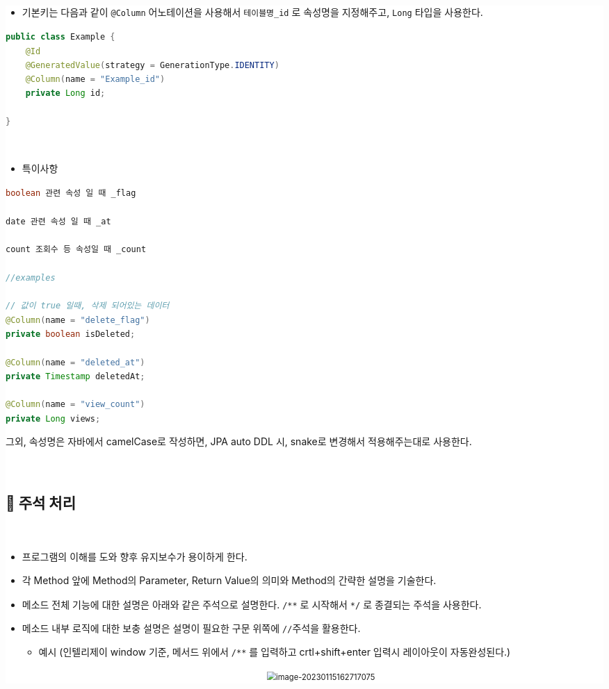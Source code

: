 - 기본키는 다음과 같이 `@Column` 어노테이션을 사용해서 `테이블명_id` 로 속성명을 지정해주고, `Long` 타입을 사용한다.

```java
public class Example {
    @Id
    @GeneratedValue(strategy = GenerationType.IDENTITY)
    @Column(name = "Example_id")
    private Long id;

}
```

<br>

- 특이사항

```java
boolean 관련 속성 일 때 _flag

date 관련 속성 일 때 _at

count 조회수 등 속성일 때 _count

//examples

// 값이 true 일때, 삭제 되어있는 데이터 
@Column(name = "delete_flag")
private boolean isDeleted;

@Column(name = "deleted_at")
private Timestamp deletedAt;

@Column(name = "view_count")
private Long views;
```

그외, 속성명은 자바에서 camelCase로 작성하면, JPA auto DDL 시, snake로 변경해서 적용해주는대로 사용한다.

<br>

## 📌 주석 처리

<br>

- 프로그램의 이해를 도와 향후 유지보수가 용이하게 한다.

- 각 Method 앞에 Method의 Parameter, Return Value의 의미와 Method의 간략한 설명을 기술한다.

- 메소드 전체 기능에 대한 설명은 아래와 같은 주석으로 설명한다. `/**` 로 시작해서 `*/` 로 종결되는 주석을 사용한다.

- 메소드 내부 로직에 대한 보충 설명은 설명이 필요한 구문 위쪽에 `//`주석을 활용한다.

    - 예시 (인텔리제이 window 기준, 메서드 위에서 `/**` 를 입력하고 crtl+shift+enter 입력시 레이아웃이 자동완성된다.)
        <p align="center">
         <img src="https://raw.githubusercontent.com/buinq/imageServer/main/img/image-20230115162717075.png" alt="image-20230115162717075" style="zoom:80%;" />
        </p>
